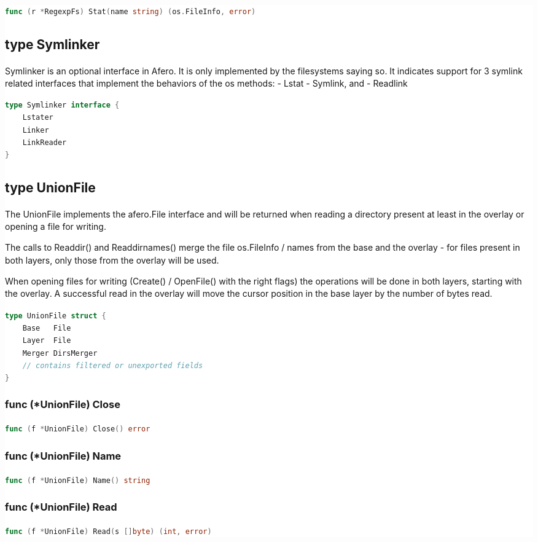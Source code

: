 ```go
func (r *RegexpFs) Stat(name string) (os.FileInfo, error)
```

## type Symlinker

Symlinker is an optional interface in Afero. It is only implemented by the filesystems saying so. It indicates support for 3 symlink related interfaces that implement the behaviors of the os methods: \- Lstat \- Symlink, and \- Readlink

```go
type Symlinker interface {
    Lstater
    Linker
    LinkReader
}
```

## type UnionFile

The UnionFile implements the afero.File interface and will be returned when reading a directory present at least in the overlay or opening a file for writing.

The calls to Readdir\(\) and Readdirnames\(\) merge the file os.FileInfo / names from the base and the overlay \- for files present in both layers, only those from the overlay will be used.

When opening files for writing \(Create\(\) / OpenFile\(\) with the right flags\) the operations will be done in both layers, starting with the overlay. A successful read in the overlay will move the cursor position in the base layer by the number of bytes read.

```go
type UnionFile struct {
    Base   File
    Layer  File
    Merger DirsMerger
    // contains filtered or unexported fields
}
```

### func \(\*UnionFile\) Close

```go
func (f *UnionFile) Close() error
```

### func \(\*UnionFile\) Name

```go
func (f *UnionFile) Name() string
```

### func \(\*UnionFile\) Read

```go
func (f *UnionFile) Read(s []byte) (int, error)
```
